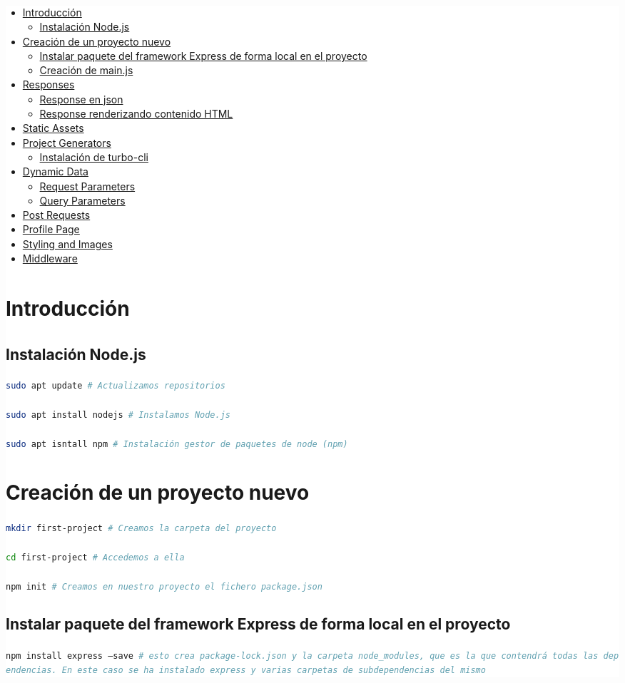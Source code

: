- [Introducción](#introducción)
  - [Instalación Node.js](#instalación-nodejs)
- [Creación de un proyecto nuevo](#creación-de-un-proyecto-nuevo)
  - [Instalar paquete del framework Express de forma local en el proyecto](#instalar-paquete-del-framework-express-de-forma-local-en-el-proyecto)
  - [Creación de main.js](#creación-de-mainjs)
- [Responses](#responses)
  - [Response en json](#response-en-json)
  - [Response renderizando contenido HTML](#response-renderizando-contenido-html)
- [Static Assets](#static-assets)
- [Project Generators](#project-generators)
  - [Instalación de turbo-cli](#instalación-de-turbo-cli)
- [Dynamic Data](#dynamic-data)
  - [Request Parameters](#request-parameters)
  - [Query Parameters](#query-parameters)
- [Post Requests](#post-requests)
- [Profile Page](#profile-page)
- [Styling and Images](#styling-and-images)
- [Middleware](#middleware)


# Introducción

## Instalación Node.js

```sh
sudo apt update # Actualizamos repositorios

sudo apt install nodejs # Instalamos Node.js

sudo apt isntall npm # Instalación gestor de paquetes de node (npm)
```

# Creación de un proyecto nuevo

```sh
mkdir first-project # Creamos la carpeta del proyecto

cd first-project # Accedemos a ella

npm init # Creamos en nuestro proyecto el fichero package.json
```

## Instalar paquete del framework Express de forma local en el proyecto

```sh
npm install express –save # esto crea package-lock.json y la carpeta node_modules, que es la que contendrá todas las dependencias. En este caso se ha instalado express y varias carpetas de subdependencias del mismo
```
